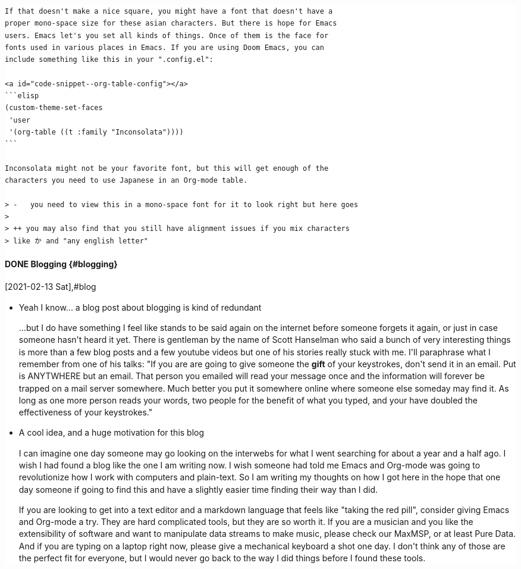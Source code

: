     If that doesn't make a nice square, you might have a font that doesn't have a
    proper mono-space size for these asian characters. But there is hope for Emacs
    users. Emacs let's you set all kinds of things. Once of them is the face for
    fonts used in various places in Emacs. If you are using Doom Emacs, you can
    include something like this in your ".config.el":

    <a id="code-snippet--org-table-config"></a>
    ```elisp
    (custom-theme-set-faces
     'user
     '(org-table ((t :family "Inconsolata"))))
    ```

    Inconsolata might not be your favorite font, but this will get enough of the
    characters you need to use Japanese in an Org-mode table.

    > -   you need to view this in a mono-space font for it to look right but here goes
    >
    > ++ you may also find that you still have alignment issues if you mix characters
    > like か and "any english letter"


#### <span class="org-todo done DONE">DONE</span> Blogging {#blogging}

<span class="timestamp-wrapper"><span class="timestamp">[2021-02-13 Sat]</span></span>,#blog



-  Yeah I know... a blog post about blogging is kind of redundant

    ...but I do have something I feel like stands to be said again on the internet
    before someone forgets it again, or just in case someone hasn't heard it yet.
    There is gentleman by the name of Scott Hanselman who said a bunch of very interesting
    things is more than a few blog posts and a few youtube videos but one of his
    stories really stuck with me.
    I'll paraphrase what I remember from one of his talks: "If you are are going to
    give someone the **gift** of your keystrokes, don't send it in an email. Put is
    ANYTWHERE but an email. That person you emailed will read your message once and
    the information will forever be trapped on a mail server somewhere. Much better
    you put it somewhere online where someone else someday may find it. As long as
    one more person reads your words, two people for the benefit of what you typed,
    and your have doubled the effectiveness of your keystrokes."



-  A cool idea, and a huge motivation for this blog

    I can imagine one day someone may go looking on the interwebs for what I went
    searching for about a year and a half ago. I wish I had found a blog like the
    one I am writing now. I wish someone had told me Emacs and Org-mode was going to
    revolutionize how I work with computers and plain-text. So I am writing my
    thoughts on how I got here in the hope that one day someone if going to find this
    and have a slightly easier time finding their way than I did.

    If you are looking to get into a text editor and a markdown language that feels
    like "taking the red pill", consider giving Emacs and Org-mode a try. They are
    hard complicated tools, but they are so worth it. If you are a musician and you
    like the extensibility of software and want to manipulate data streams to make
    music, please check our MaxMSP, or at least Pure Data. And if you are typing on
    a laptop right now, please give a mechanical keyboard a shot one day. I don't
    think any of those are the perfect fit for everyone, but I would never go back
    to the way I did things before I found these tools.
